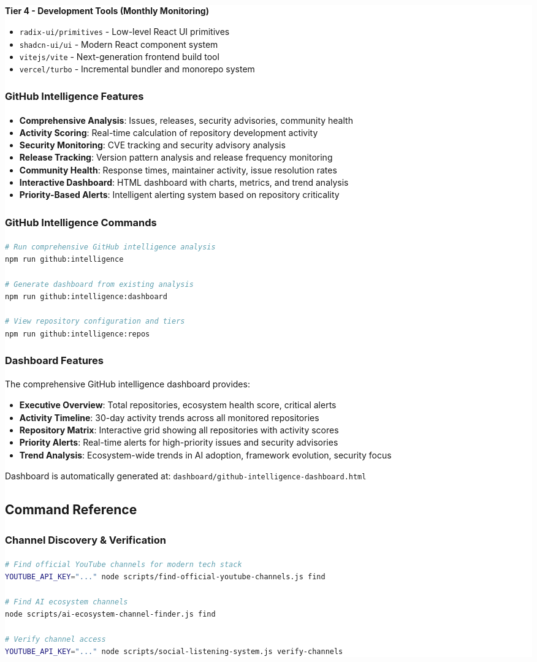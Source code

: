 **Tier 4 - Development Tools (Monthly Monitoring)**
- `radix-ui/primitives` - Low-level React UI primitives
- `shadcn-ui/ui` - Modern React component system
- `vitejs/vite` - Next-generation frontend build tool
- `vercel/turbo` - Incremental bundler and monorepo system

### GitHub Intelligence Features

- **Comprehensive Analysis**: Issues, releases, security advisories, community health
- **Activity Scoring**: Real-time calculation of repository development activity
- **Security Monitoring**: CVE tracking and security advisory analysis
- **Release Tracking**: Version pattern analysis and release frequency monitoring
- **Community Health**: Response times, maintainer activity, issue resolution rates
- **Interactive Dashboard**: HTML dashboard with charts, metrics, and trend analysis
- **Priority-Based Alerts**: Intelligent alerting system based on repository criticality

### GitHub Intelligence Commands

```bash
# Run comprehensive GitHub intelligence analysis
npm run github:intelligence

# Generate dashboard from existing analysis
npm run github:intelligence:dashboard

# View repository configuration and tiers
npm run github:intelligence:repos
```

### Dashboard Features

The comprehensive GitHub intelligence dashboard provides:

- **Executive Overview**: Total repositories, ecosystem health score, critical alerts
- **Activity Timeline**: 30-day activity trends across all monitored repositories
- **Repository Matrix**: Interactive grid showing all repositories with activity scores
- **Priority Alerts**: Real-time alerts for high-priority issues and security advisories
- **Trend Analysis**: Ecosystem-wide trends in AI adoption, framework evolution, security focus

Dashboard is automatically generated at: `dashboard/github-intelligence-dashboard.html`

## Command Reference

### Channel Discovery & Verification
```bash
# Find official YouTube channels for modern tech stack
YOUTUBE_API_KEY="..." node scripts/find-official-youtube-channels.js find

# Find AI ecosystem channels
node scripts/ai-ecosystem-channel-finder.js find

# Verify channel access
YOUTUBE_API_KEY="..." node scripts/social-listening-system.js verify-channels
```
